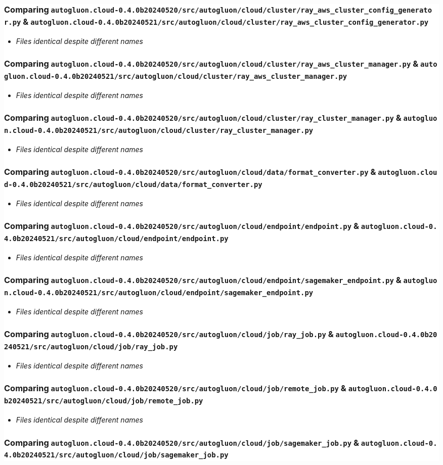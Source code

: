### Comparing `autogluon.cloud-0.4.0b20240520/src/autogluon/cloud/cluster/ray_aws_cluster_config_generator.py` & `autogluon.cloud-0.4.0b20240521/src/autogluon/cloud/cluster/ray_aws_cluster_config_generator.py`

 * *Files identical despite different names*

### Comparing `autogluon.cloud-0.4.0b20240520/src/autogluon/cloud/cluster/ray_aws_cluster_manager.py` & `autogluon.cloud-0.4.0b20240521/src/autogluon/cloud/cluster/ray_aws_cluster_manager.py`

 * *Files identical despite different names*

### Comparing `autogluon.cloud-0.4.0b20240520/src/autogluon/cloud/cluster/ray_cluster_manager.py` & `autogluon.cloud-0.4.0b20240521/src/autogluon/cloud/cluster/ray_cluster_manager.py`

 * *Files identical despite different names*

### Comparing `autogluon.cloud-0.4.0b20240520/src/autogluon/cloud/data/format_converter.py` & `autogluon.cloud-0.4.0b20240521/src/autogluon/cloud/data/format_converter.py`

 * *Files identical despite different names*

### Comparing `autogluon.cloud-0.4.0b20240520/src/autogluon/cloud/endpoint/endpoint.py` & `autogluon.cloud-0.4.0b20240521/src/autogluon/cloud/endpoint/endpoint.py`

 * *Files identical despite different names*

### Comparing `autogluon.cloud-0.4.0b20240520/src/autogluon/cloud/endpoint/sagemaker_endpoint.py` & `autogluon.cloud-0.4.0b20240521/src/autogluon/cloud/endpoint/sagemaker_endpoint.py`

 * *Files identical despite different names*

### Comparing `autogluon.cloud-0.4.0b20240520/src/autogluon/cloud/job/ray_job.py` & `autogluon.cloud-0.4.0b20240521/src/autogluon/cloud/job/ray_job.py`

 * *Files identical despite different names*

### Comparing `autogluon.cloud-0.4.0b20240520/src/autogluon/cloud/job/remote_job.py` & `autogluon.cloud-0.4.0b20240521/src/autogluon/cloud/job/remote_job.py`

 * *Files identical despite different names*

### Comparing `autogluon.cloud-0.4.0b20240520/src/autogluon/cloud/job/sagemaker_job.py` & `autogluon.cloud-0.4.0b20240521/src/autogluon/cloud/job/sagemaker_job.py`
